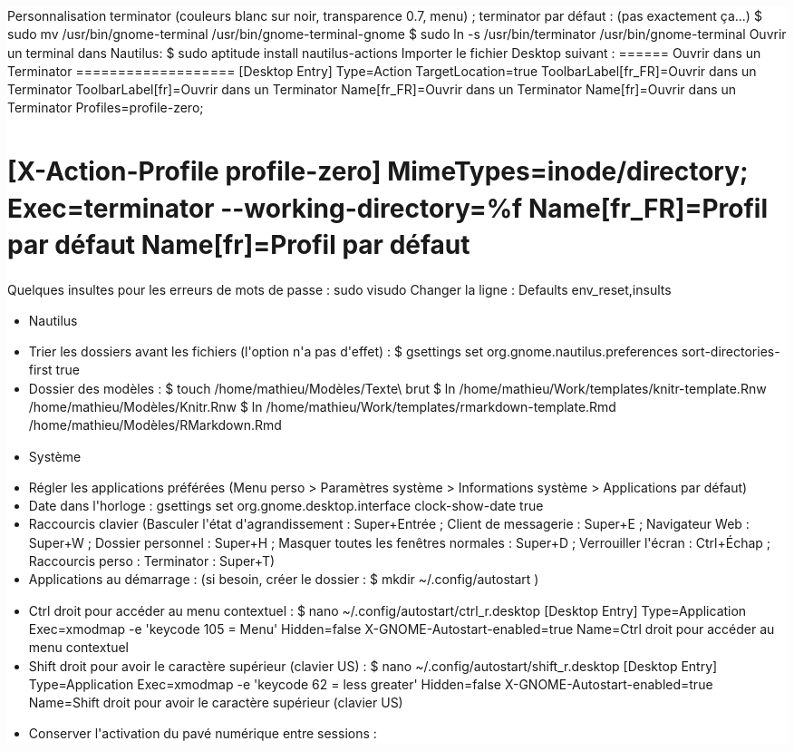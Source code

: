 Personnalisation terminator (couleurs blanc sur noir, transparence 0.7, menu) ; terminator par défaut :
(pas exactement ça...)
$ sudo mv /usr/bin/gnome-terminal /usr/bin/gnome-terminal-gnome
$ sudo ln -s /usr/bin/terminator /usr/bin/gnome-terminal
Ouvrir un terminal dans Nautilus:
$ sudo aptitude install nautilus-actions
Importer le fichier Desktop suivant :
======  Ouvrir dans un Terminator  ===================
[Desktop Entry]
Type=Action
TargetLocation=true
ToolbarLabel[fr_FR]=Ouvrir dans un Terminator
ToolbarLabel[fr]=Ouvrir dans un Terminator
Name[fr_FR]=Ouvrir dans un Terminator
Name[fr]=Ouvrir dans un Terminator
Profiles=profile-zero;

[X-Action-Profile profile-zero]
MimeTypes=inode/directory;
Exec=terminator --working-directory=%f
Name[fr_FR]=Profil par défaut
Name[fr]=Profil par défaut
======================================================
Quelques insultes pour les erreurs de mots de passe :
	sudo visudo
Changer la ligne : 
	Defaults    env_reset,insults


* Nautilus

- Trier les dossiers avant les fichiers (l'option n'a pas d'effet) :
$ gsettings set org.gnome.nautilus.preferences sort-directories-first true
- Dossier des modèles :
$ touch /home/mathieu/Modèles/Texte\ brut
$ ln /home/mathieu/Work/templates/knitr-template.Rnw /home/mathieu/Modèles/Knitr.Rnw
$ ln /home/mathieu/Work/templates/rmarkdown-template.Rmd /home/mathieu/Modèles/RMarkdown.Rmd


* Système

- Régler les applications préférées (Menu perso > Paramètres système > Informations système > Applications par défaut)
- Date dans l'horloge : gsettings set org.gnome.desktop.interface clock-show-date true
- Raccourcis clavier (Basculer l'état d'agrandissement : Super+Entrée ; Client de messagerie : Super+E ; Navigateur Web : Super+W ; Dossier personnel : Super+H ; Masquer toutes les fenêtres normales : Super+D ; Verrouiller l'écran : Ctrl+Échap ; Raccourcis perso : Terminator : Super+T)
- Applications au démarrage :
(si besoin, créer le dossier : $ mkdir ~/.config/autostart )
* Ctrl droit pour accéder au menu contextuel : 
$ nano ~/.config/autostart/ctrl_r.desktop
[Desktop Entry]
Type=Application
Exec=xmodmap -e 'keycode 105 = Menu'
Hidden=false
X-GNOME-Autostart-enabled=true
Name=Ctrl droit pour accéder au menu contextuel
* Shift droit pour avoir le caractère supérieur (clavier US) :
$ nano ~/.config/autostart/shift_r.desktop
[Desktop Entry]
Type=Application
Exec=xmodmap -e 'keycode 62 = less greater'
Hidden=false
X-GNOME-Autostart-enabled=true
Name=Shift droit pour avoir le caractère supérieur (clavier US)
- Conserver l'activation du pavé numérique entre sessions :